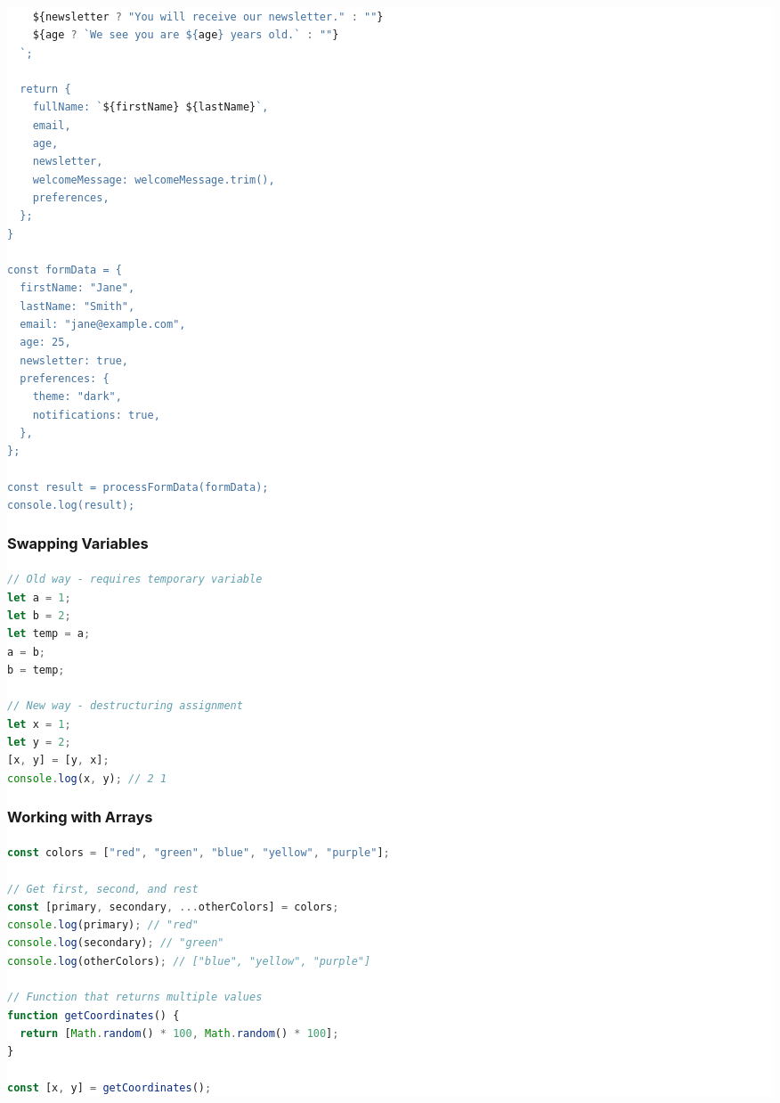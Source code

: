 ```javascript
    ${newsletter ? "You will receive our newsletter." : ""}
    ${age ? `We see you are ${age} years old.` : ""}
  `;

  return {
    fullName: `${firstName} ${lastName}`,
    email,
    age,
    newsletter,
    welcomeMessage: welcomeMessage.trim(),
    preferences,
  };
}

const formData = {
  firstName: "Jane",
  lastName: "Smith",
  email: "jane@example.com",
  age: 25,
  newsletter: true,
  preferences: {
    theme: "dark",
    notifications: true,
  },
};

const result = processFormData(formData);
console.log(result);
```

### Swapping Variables

```javascript
// Old way - requires temporary variable
let a = 1;
let b = 2;
let temp = a;
a = b;
b = temp;

// New way - destructuring assignment
let x = 1;
let y = 2;
[x, y] = [y, x];
console.log(x, y); // 2 1
```

### Working with Arrays

```javascript
const colors = ["red", "green", "blue", "yellow", "purple"];

// Get first, second, and rest
const [primary, secondary, ...otherColors] = colors;
console.log(primary); // "red"
console.log(secondary); // "green"
console.log(otherColors); // ["blue", "yellow", "purple"]

// Function that returns multiple values
function getCoordinates() {
  return [Math.random() * 100, Math.random() * 100];
}

const [x, y] = getCoordinates();
```